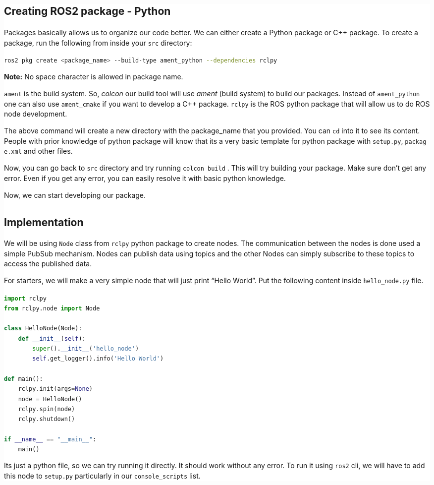 ## Creating ROS2 package - Python

Packages basically allows us to organize our code better. We can either create a Python package or C++ package. To create a package, run the following from inside your `src` directory:

```bash
ros2 pkg create <package_name> --build-type ament_python --dependencies rclpy
```

**Note:** No space character is allowed in package name.

`ament` is the build system. So, *colcon* our build tool will use *ament* (build system) to build our packages. Instead of `ament_python` one can also use `ament_cmake` if you want to develop a C++ package. `rclpy` is the ROS python package that will allow us to do ROS node development.

The above command will create a new directory with the package_name that you provided. You can `cd` into it to see its content. People with prior knowledge of python package will know that its a very basic template for python package with `setup.py`, `package.xml` and other files.

Now, you can go back to `src` directory and try running `colcon build` . This will try building your package. Make sure don’t get any error. Even if you get any error, you can easily resolve it with basic python knowledge.

Now, we can start developing our package.

## Implementation

We will be using `Node` class from `rclpy` python package to create nodes. The communication between the nodes is done used a simple PubSub mechanism. Nodes can publish data using topics and the other Nodes can simply subscribe to these topics to access the published data. 

For starters, we will make a very simple node that will just print “Hello World”. Put the following content inside `hello_node.py` file.

```python
import rclpy
from rclpy.node import Node

class HelloNode(Node):
	def __init__(self):
		super().__init__('hello_node')
		self.get_logger().info('Hello World')

def main():
	rclpy.init(args=None)
	node = HelloNode()
	rclpy.spin(node)
	rclpy.shutdown()

if __name__ == "__main__":
	main()
```

Its just a python file, so we can try running it directly. It should work without any error. To run it using `ros2` cli, we will have to add this node to `setup.py` particularly in our `console_scripts` list. 
